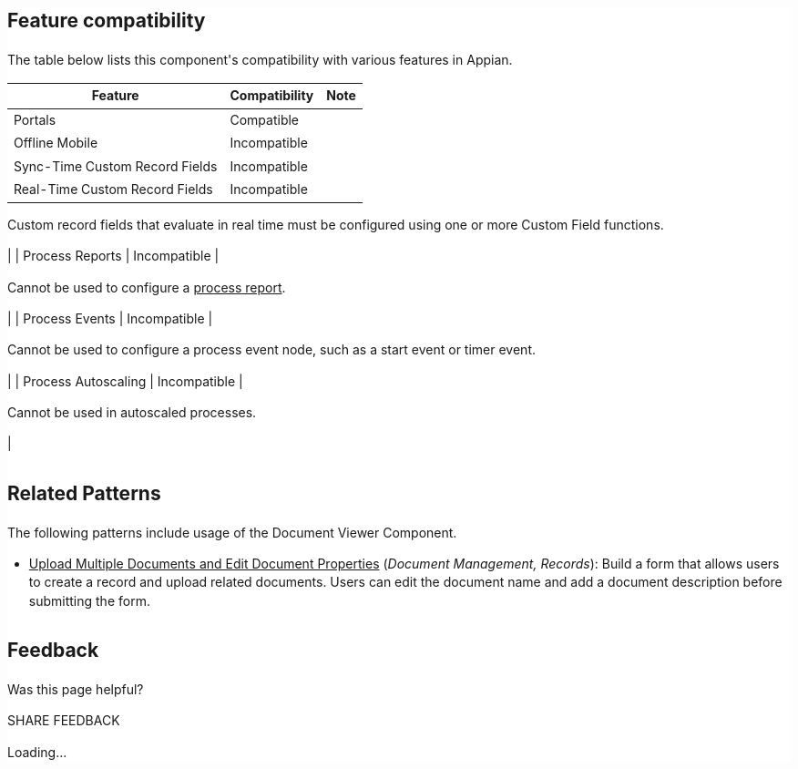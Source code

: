 ## Feature compatibility

The table below lists this component's compatibility with various features in Appian.

| Feature | Compatibility | Note |
| --- | --- | --- |
| Portals | Compatible |  |
| Offline Mobile | Incompatible |  |
| Sync-Time Custom Record Fields | Incompatible |  |
| Real-Time Custom Record Fields | Incompatible |
Custom record fields that evaluate in real time must be configured using one or more Custom Field functions.

 |
| Process Reports | Incompatible |

Cannot be used to configure a [process report](Process_Reports.html).

 |
| Process Events | Incompatible |

Cannot be used to configure a process event node, such as a start event or timer event.

 |
| Process Autoscaling | Incompatible |

Cannot be used in autoscaled processes.

 |

## Related Patterns

The following patterns include usage of the Document Viewer Component.

-   [Upload Multiple Documents and Edit Document Properties](/suite/help/25.3/recipe-upload-files-in-card-layout.html) (_Document Management, Records_): Build a form that allows users to create a record and upload related documents. Users can edit the document name and add a document description before submitting the form.

## Feedback

Was this page helpful?

SHARE FEEDBACK

Loading...
